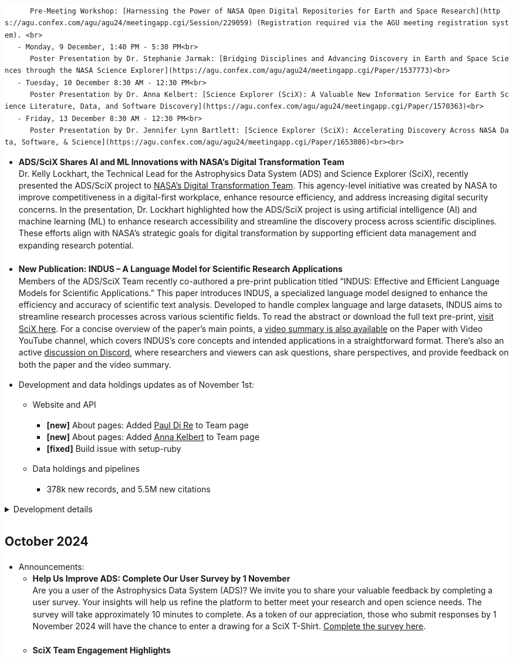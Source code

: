           Pre-Meeting Workshop: [Harnessing the Power of NASA Open Digital Repositories for Earth and Space Research](https://agu.confex.com/agu/agu24/meetingapp.cgi/Session/229059) (Registration required via the AGU meeting registration system). <br>
       - Monday, 9 December, 1:40 PM - 5:30 PM<br>
          Poster Presentation by Dr. Stephanie Jarmak: [Bridging Disciplines and Advancing Discovery in Earth and Space Sciences through the NASA Science Explorer](https://agu.confex.com/agu/agu24/meetingapp.cgi/Paper/1537773)<br>
       - Tuesday, 10 December 8:30 AM - 12:30 PM<br>
          Poster Presentation by Dr. Anna Kelbert: [Science Explorer (SciX): A Valuable New Information Service for Earth Science Literature, Data, and Software Discovery](https://agu.confex.com/agu/agu24/meetingapp.cgi/Paper/1570363)<br>
       - Friday, 13 December 8:30 AM - 12:30 PM<br>
          Poster Presentation by Dr. Jennifer Lynn Bartlett: [Science Explorer (SciX): Accelerating Discovery Across NASA Data, Software, & Science](https://agu.confex.com/agu/agu24/meetingapp.cgi/Paper/1653086)<br><br>
   + **ADS/SciX Shares AI and ML Innovations with NASA’s Digital Transformation Team**<br>
   Dr. Kelly Lockhart, the Technical Lead for the Astrophysics Data System (ADS) and Science Explorer (SciX), recently presented the ADS/SciX project to [NASA’s Digital Transformation Team](https://www.nasa.gov/digital-transformation/). This agency-level initiative was created by NASA to improve competitiveness in a digital-first workplace, enhance resource efficiency, and address increasing digital security concerns. In the presentation, Dr. Lockhart highlighted how the ADS/SciX project is using artificial intelligence (AI) and machine learning (ML) to enhance research accessibility and streamline the discovery process across scientific disciplines. These efforts align with NASA’s strategic goals for digital transformation by supporting efficient data management and expanding research potential.<br><br>
   + **New Publication: INDUS – A Language Model for Scientific Research Applications**<br>
   Members of the ADS/SciX Team recently co-authored a pre-print publication titled “INDUS: Effective and Efficient Language Models for Scientific Applications.” This paper introduces INDUS, a specialized language model designed to enhance the efficiency and accuracy of scientific text analysis. Developed to handle complex language and large datasets, INDUS aims to streamline research processes across various scientific fields. To read the abstract or download the full text pre-print, [visit SciX here](https://www.scixplorer.org/abs/2024arXiv240510725B/abstract). For a concise overview of the paper’s main points, a [video summary is also available](https://youtu.be/jEh4-CGRsq0?si=xKHbALiZjXBg1oUv) on the Paper with Video YouTube channel, which covers INDUS’s core concepts and intended applications in a straightforward format. There’s also an active [discussion on Discord](https://discord.gg/nPUm3ThuBc), where researchers and viewers can ask questions, share perspectives, and provide feedback on both the paper and the video summary. 

* Development and data holdings updates as of November 1st:
  * Website and API
    + **[new]** About pages: Added [Paul Di Re](../../about/team/team/pdire.html) to Team page
    + **[new]** About pages: Added [Anna Kelbert](../../about/team/team/akelbert.html) to Team page
    + **[fixed]** Build issue with setup-ruby

  * Data holdings and pipelines
    + 378k new records, and 5.5M new citations

<details><summary>Development details</summary></details>

## October 2024
* Announcements:
   + **Help Us Improve ADS: Complete Our User Survey by 1 November**<br>
     Are you a user of the Astrophysics Data System (ADS)? We invite you to share your valuable feedback by completing a user survey.  Your insights will help us refine the platform to better meet your research and open science needs. The survey will take approximately 10 minutes to complete. As a token of our appreciation, those who submit responses by 1 November 2024 will have the chance to enter a drawing for a SciX T-Shirt. [Complete the survey here](https://forms.gle/haKXTYWwAPwv94Y66).<br><br>
   + **SciX Team Engagement Highlights**<br>